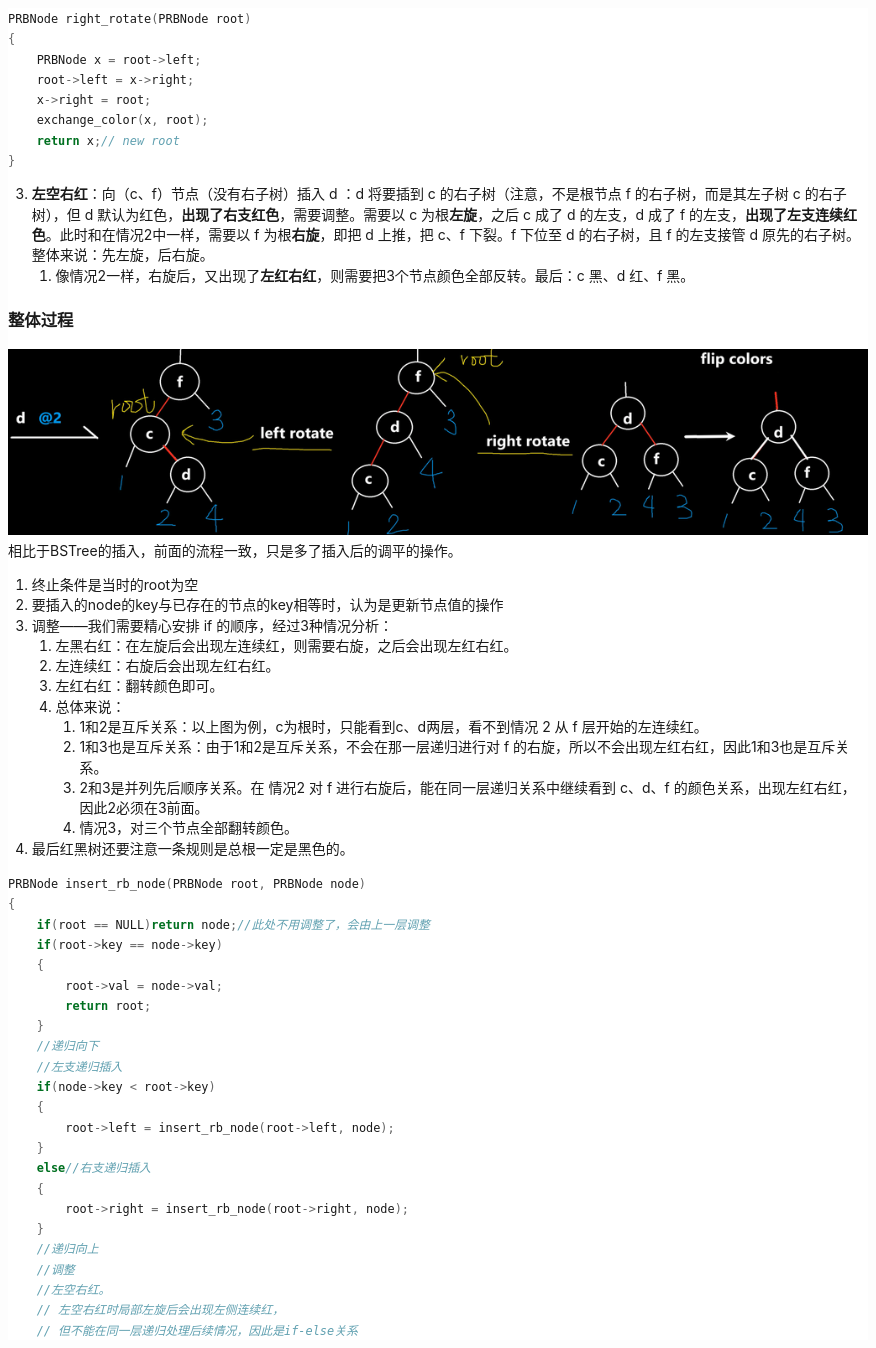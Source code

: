 ```c
PRBNode right_rotate(PRBNode root)
{
    PRBNode x = root->left;
    root->left = x->right;
    x->right = root;
    exchange_color(x, root);
    return x;// new root
}
```
3. **左空右红**：向（c、f）节点（没有右子树）插入 d ：d 将要插到 c 的右子树（注意，不是根节点 f 的右子树，而是其左子树 c 的右子树），但 d 默认为红色，**出现了右支红色**，需要调整。需要以 c 为根**左旋**，之后 c 成了 d 的左支，d 成了 f 的左支，**出现了左支连续红色**。此时和在情况2中一样，需要以 f 为根**右旋**，即把 d 上推，把 c、f 下裂。f 下位至 d 的右子树，且 f 的左支接管 d 原先的右子树。整体来说：先左旋，后右旋。
    1. 像情况2一样，右旋后，又出现了**左红右红**，则需要把3个节点颜色全部反转。最后：c 黑、d 红、f 黑。
### 整体过程
![](../../images/C语言_树/image-20250228100027670.png)
相比于BSTree的插入，前面的流程一致，只是多了插入后的调平的操作。
1. 终止条件是当时的root为空
2. 要插入的node的key与已存在的节点的key相等时，认为是更新节点值的操作
3. 调整——我们需要精心安排 if 的顺序，经过3种情况分析：
    1. 左黑右红：在左旋后会出现左连续红，则需要右旋，之后会出现左红右红。
    2. 左连续红：右旋后会出现左红右红。
    3. 左红右红：翻转颜色即可。
    4. 总体来说：
        1. 1和2是互斥关系：以上图为例，c为根时，只能看到c、d两层，看不到情况 2 从 f 层开始的左连续红。
        2. 1和3也是互斥关系：由于1和2是互斥关系，不会在那一层递归进行对 f 的右旋，所以不会出现左红右红，因此1和3也是互斥关系。
        3. 2和3是并列先后顺序关系。在 情况2 对 f 进行右旋后，能在同一层递归关系中继续看到 c、d、f 的颜色关系，出现左红右红，因此2必须在3前面。
        4. 情况3，对三个节点全部翻转颜色。
4. 最后红黑树还要注意一条规则是总根一定是黑色的。

```c
PRBNode insert_rb_node(PRBNode root, PRBNode node)
{
    if(root == NULL)return node;//此处不用调整了，会由上一层调整
    if(root->key == node->key)
    {
        root->val = node->val;
        return root;
    }
    //递归向下
    //左支递归插入
    if(node->key < root->key)
    {
        root->left = insert_rb_node(root->left, node);
    }
    else//右支递归插入
    {
        root->right = insert_rb_node(root->right, node);
    }
    //递归向上
    //调整
    //左空右红。
    // 左空右红时局部左旋后会出现左侧连续红，
    // 但不能在同一层递归处理后续情况，因此是if-else关系
```